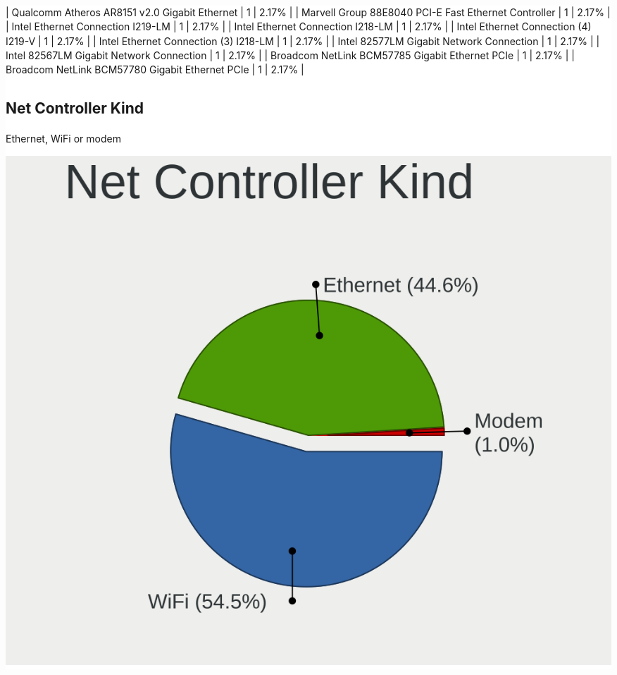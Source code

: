 | Qualcomm Atheros AR8151 v2.0 Gigabit Ethernet                          | 1         | 2.17%   |
| Marvell Group 88E8040 PCI-E Fast Ethernet Controller                   | 1         | 2.17%   |
| Intel Ethernet Connection I219-LM                                      | 1         | 2.17%   |
| Intel Ethernet Connection I218-LM                                      | 1         | 2.17%   |
| Intel Ethernet Connection (4) I219-V                                   | 1         | 2.17%   |
| Intel Ethernet Connection (3) I218-LM                                  | 1         | 2.17%   |
| Intel 82577LM Gigabit Network Connection                               | 1         | 2.17%   |
| Intel 82567LM Gigabit Network Connection                               | 1         | 2.17%   |
| Broadcom NetLink BCM57785 Gigabit Ethernet PCIe                        | 1         | 2.17%   |
| Broadcom NetLink BCM57780 Gigabit Ethernet PCIe                        | 1         | 2.17%   |

Net Controller Kind
-------------------

Ethernet, WiFi or modem

![Net Controller Kind](./images/pie_chart/net_kind.svg)

